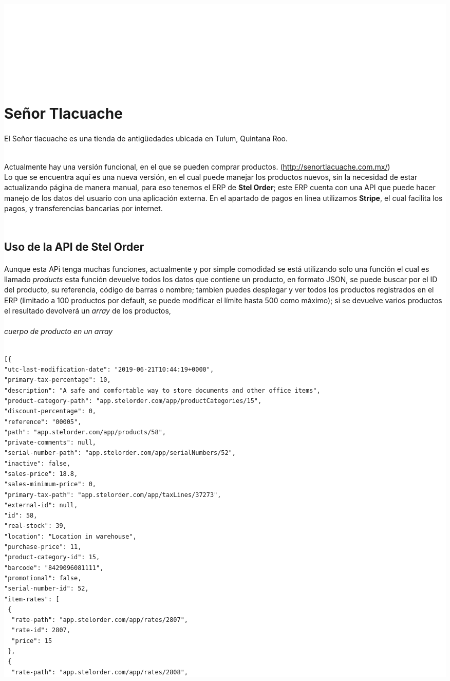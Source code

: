 ![image](assets/img/logo.png)
<br/><br/>
# Señor Tlacuache<br/>
El Señor tlacuache es una tienda de antigüedades ubicada en Tulum, Quintana Roo.<br/><br/>

Actualmente hay una versión funcional, en el que se pueden comprar productos. (http://senortlacuache.com.mx/)<br/>
Lo que se encuentra aquí es una nueva versión, en el cual puede manejar los productos nuevos, sin la necesidad de estar actualizando página de manera manual,
para eso tenemos el ERP de **Stel Order**; este ERP cuenta con una API que puede hacer manejo de los datos del usuario con una aplicación externa. 
En el apartado de pagos en línea utilizamos **Stripe**, el cual facilita los pagos, y transferencias bancarias por internet. <br/><br/>

## Uso de la API de Stel Order<br/>
Aunque esta APi tenga muchas funciones, actualmente y por simple comodidad se está utilizando solo una función el cual es llamado *products*
esta función devuelve todos los datos que contiene un producto, en formato JSON, se puede buscar por el ID del producto, su referencia, código de barras o nombre;
tambien puedes desplegar y ver todos los productos registrados en el ERP (limitado a 100 productos por default, se puede modificar el límite hasta 500 como máximo); 
si se devuelve varios productos el resultado devolverá un *array* de los productos,
###### cuerpo de producto en un *array*
~~~
[{
"utc-last-modification-date": "2019-06-21T10:44:19+0000",
"primary-tax-percentage": 10,
"description": "A safe and comfortable way to store documents and other office items",
"product-category-path": "app.stelorder.com/app/productCategories/15",
"discount-percentage": 0,
"reference": "00005",
"path": "app.stelorder.com/app/products/58",
"private-comments": null,
"serial-number-path": "app.stelorder.com/app/serialNumbers/52",
"inactive": false,
"sales-price": 18.8,
"sales-minimum-price": 0,
"primary-tax-path": "app.stelorder.com/app/taxLines/37273",
"external-id": null,
"id": 58,
"real-stock": 39,
"location": "Location in warehouse",
"purchase-price": 11,
"product-category-id": 15,
"barcode": "8429096081111",
"promotional": false,
"serial-number-id": 52,
"item-rates": [
 {
  "rate-path": "app.stelorder.com/app/rates/2807",
  "rate-id": 2807,
  "price": 15
 },
 {
  "rate-path": "app.stelorder.com/app/rates/2808",
~~~
